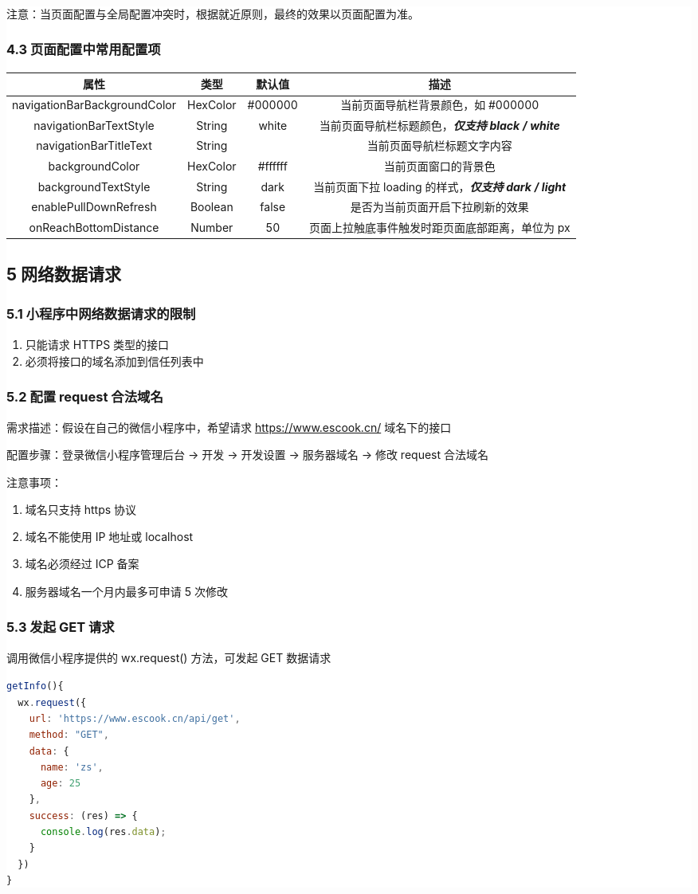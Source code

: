 注意：当页面配置与全局配置冲突时，根据就近原则，最终的效果以页面配置为准。

### 4.3 页面配置中常用配置项

|           **属性**           | **类型** | **默认值** |                        **描述**                        |
| :--------------------------: | :------: | :--------: | :----------------------------------------------------: |
| navigationBarBackgroundColor | HexColor |  #000000   |           当前页面导航栏背景颜色，如 #000000           |
|    navigationBarTextStyle    |  String  |   white    |   当前页面导航栏标题颜色，***仅支持 black / white***   |
|    navigationBarTitleText    |  String  |            |               当前页面导航栏标题文字内容               |
|       backgroundColor        | HexColor |  #ffffff   |                  当前页面窗口的背景色                  |
|     backgroundTextStyle      |  String  |    dark    | 当前页面下拉 loading 的样式，***仅支持 dark / light*** |
|    enablePullDownRefresh     | Boolean  |   false    |            是否为当前页面开启下拉刷新的效果            |
|    onReachBottomDistance     |  Number  |     50     |    页面上拉触底事件触发时距页面底部距离，单位为 px     |

## 5 网络数据请求

### 5.1 小程序中网络数据请求的限制

1. 只能请求 HTTPS 类型的接口
2. 必须将接口的域名添加到信任列表中

### 5.2 配置 request 合法域名

需求描述：假设在自己的微信小程序中，希望请求 https://www.escook.cn/ 域名下的接口

配置步骤：登录微信小程序管理后台 -> 开发 -> 开发设置 -> 服务器域名 -> 修改 request 合法域名

注意事项：

1. 域名只支持 https 协议

2. 域名不能使用 IP 地址或 localhost

3. 域名必须经过 ICP 备案

4. 服务器域名一个月内最多可申请 5 次修改

### 5.3 发起 GET 请求

调用微信小程序提供的 wx.request() 方法，可发起 GET 数据请求

```js
getInfo(){
  wx.request({
    url: 'https://www.escook.cn/api/get',
    method: "GET",
    data: {
      name: 'zs',
      age: 25
    },
    success: (res) => {
      console.log(res.data);
    }
  })
}
```
